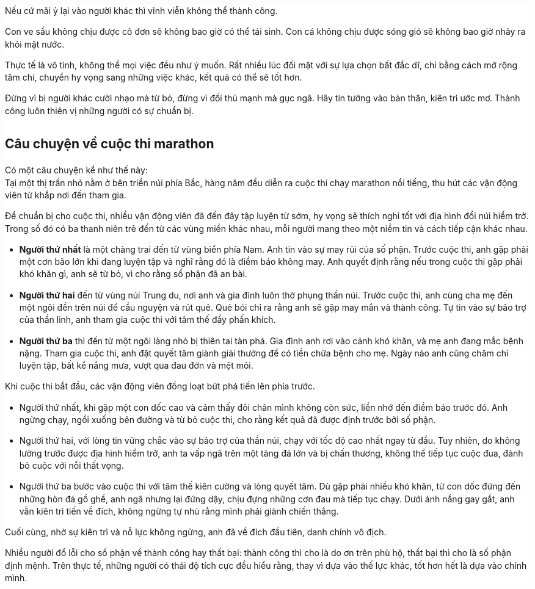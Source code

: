 Nếu cứ mãi ỷ lại vào người khác thì vĩnh viễn không thể thành công.

Con ve sầu không chịu được cô đơn sẽ không bao giờ có thể tái sinh. Con cá không chịu được sóng gió sẽ không bao giờ nhảy ra khỏi mặt nước.

Thực tế là vô tình, không thể mọi việc đều như ý muốn. Rất nhiều lúc đối mặt với sự lựa chọn bất đắc dĩ, chỉ bằng cách mở rộng tâm chí, chuyển hy vọng sang những việc khác, kết quả có thể sẽ tốt hơn.

Đừng vì bị người khác cười nhạo mà từ bỏ, đừng vì đối thủ mạnh mà gục ngã. Hãy tin tưởng vào bản thân, kiên trì ước mơ. Thành công luôn thiên vị những người có sự chuẩn bị.

## Câu chuyện về cuộc thi marathon

Có một câu chuyện kể như thế này:  
Tại một thị trấn nhỏ nằm ở bên triền núi phía Bắc, hàng năm đều diễn ra cuộc thi chạy marathon nổi tiếng, thu hút các vận động viên từ khắp nơi đến tham gia.

Để chuẩn bị cho cuộc thi, nhiều vận động viên đã đến đây tập luyện từ sớm, hy vọng sẽ thích nghi tốt với địa hình đồi núi hiểm trở. Trong số đó có ba thanh niên trẻ đến từ các vùng miền khác nhau, mỗi người mang theo một niềm tin và cách tiếp cận khác nhau.

- **Người thứ nhất** là một chàng trai đến từ vùng biển phía Nam. Anh tin vào sự may rủi của số phận. Trước cuộc thi, anh gặp phải một cơn bão lớn khi đang luyện tập và nghĩ rằng đó là điềm báo không may. Anh quyết định rằng nếu trong cuộc thi gặp phải khó khăn gì, anh sẽ từ bỏ, vì cho rằng số phận đã an bài.

- **Người thứ hai** đến từ vùng núi Trung du, nơi anh và gia đình luôn thờ phụng thần núi. Trước cuộc thi, anh cùng cha mẹ đến một ngôi đền trên núi để cầu nguyện và rút quẻ. Quẻ bói chỉ ra rằng anh sẽ gặp may mắn và thành công. Tự tin vào sự bảo trợ của thần linh, anh tham gia cuộc thi với tâm thế đầy phấn khích.

- **Người thứ ba** thì đến từ một ngôi làng nhỏ bị thiên tai tàn phá. Gia đình anh rơi vào cảnh khó khăn, và mẹ anh đang mắc bệnh nặng. Tham gia cuộc thi, anh đặt quyết tâm giành giải thưởng để có tiền chữa bệnh cho mẹ. Ngày nào anh cũng chăm chỉ luyện tập, bất kể nắng mưa, vượt qua đau đớn và mệt mỏi.

Khi cuộc thi bắt đầu, các vận động viên đồng loạt bứt phá tiến lên phía trước.

- Người thứ nhất, khi gặp một con dốc cao và cảm thấy đôi chân mình không còn sức, liền nhớ đến điềm báo trước đó. Anh ngừng chạy, ngồi xuống bên đường và từ bỏ cuộc thi, cho rằng kết quả đã được định trước bởi số phận.

- Người thứ hai, với lòng tin vững chắc vào sự bảo trợ của thần núi, chạy với tốc độ cao nhất ngay từ đầu. Tuy nhiên, do không lường trước được địa hình hiểm trở, anh ta vấp ngã trên một tảng đá lớn và bị chấn thương, không thể tiếp tục cuộc đua, đành bỏ cuộc với nỗi thất vọng.

- Người thứ ba bước vào cuộc thi với tâm thế kiên cường và lòng quyết tâm. Dù gặp phải nhiều khó khăn, từ con dốc đứng đến những hòn đá gồ ghề, anh ngã nhưng lại đứng dậy, chịu đựng những cơn đau mà tiếp tục chạy. Dưới ánh nắng gay gắt, anh vẫn kiên trì tiến về đích, không ngừng tự nhủ rằng mình phải giành chiến thắng.

Cuối cùng, nhờ sự kiên trì và nỗ lực không ngừng, anh đã về đích đầu tiên, danh chính vô địch.

Nhiều người đổ lỗi cho số phận về thành công hay thất bại: thành công thì cho là do ơn trên phù hộ, thất bại thì cho là số phận định mệnh. Trên thực tế, những người có thái độ tích cực đều hiểu rằng, thay vì dựa vào thế lực khác, tốt hơn hết là dựa vào chính mình.
